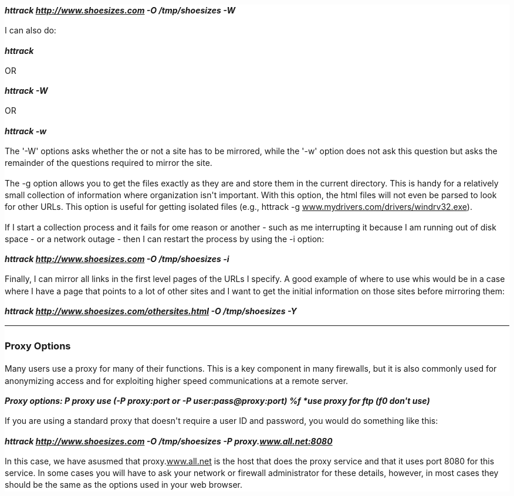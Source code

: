 **_httrack http://www.shoesizes.com -O /tmp/shoesizes -W_**

 I can also do:

**_httrack_**

OR

**_httrack -W_**

OR

**_httrack -w_**

 The '-W' options asks whether the or not a site has to
be mirrored, while the '-w' option does not ask this question but asks
the remainder of the questions required to mirror the site.

 The -g option allows you to get the files exactly as
they are and store them in the current directory.  This is handy for a
relatively small collection of information where organization isn't
important.  With this option, the html files will not even be parsed to
look for other URLs.  This option is useful for getting isolated files
(e.g., httrack -g www.mydrivers.com/drivers/windrv32.exe). 

 If I start a collection process and it fails for ome
reason or another - such as me interrupting it because I am running out
of disk space - or a network outage - then I can restart the process by
using the -i option:

**_httrack http://www.shoesizes.com -O /tmp/shoesizes -i_** 

 Finally, I can mirror all links in the first level
pages of the URLs I specify.  A good example of where to use whis would
be in a case where I have a page that points to a lot of other sites and
I want to get the initial information on those sites before mirroring
them:

**_httrack http://www.shoesizes.com/othersites.html -O /tmp/shoesizes -Y_** 

---

### Proxy Options

 Many users use a proxy for many of their functions. 
This is a key component in many firewalls, but it is also commonly used
for anonymizing access and for exploiting higher speed communications at
a remote server.

**_Proxy options:
  P  proxy use (-P proxy:port or -P user:pass@proxy:port)
 %f *use proxy for ftp (f0 don't use)_**

 If you are using a standard proxy that doesn't require
a user ID and password, you would do something like this:

**_httrack http://www.shoesizes.com -O /tmp/shoesizes -P proxy.www.all.net:8080_** 

 In this case, we have asusmed that proxy.www.all.net is
the host that does the proxy service and that it uses port 8080 for this
service.  In some cases you will have to ask your network or firewall
administrator for these details, however, in most cases they should be
the same as the options used in your web browser.
